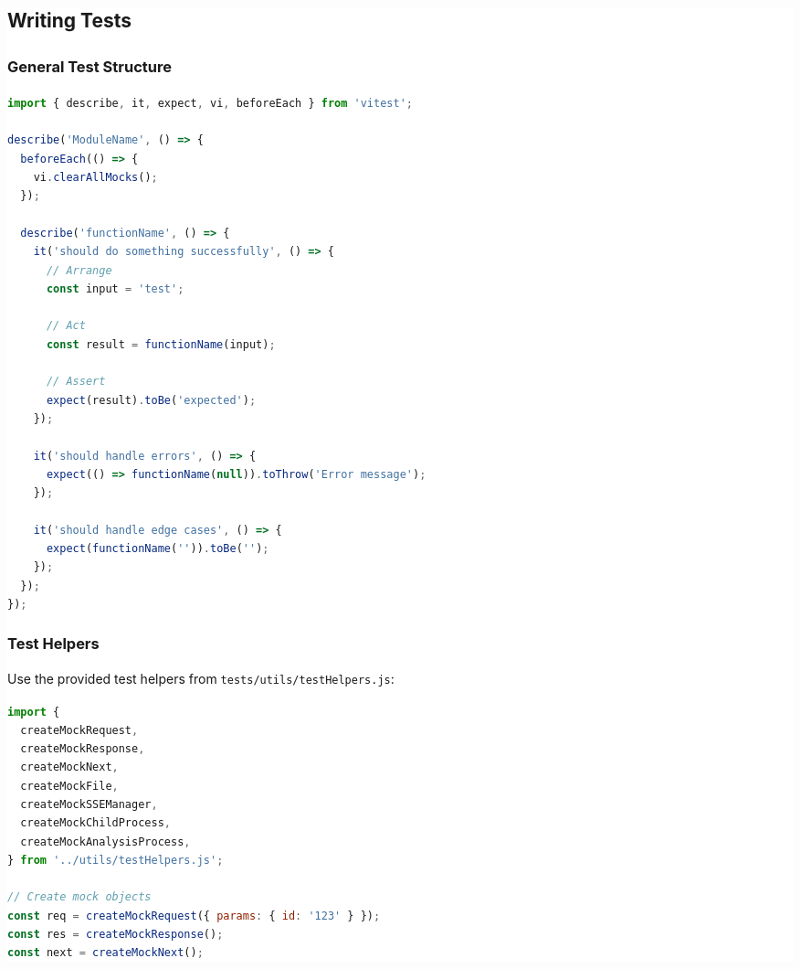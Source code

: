 ## Writing Tests

### General Test Structure

```javascript
import { describe, it, expect, vi, beforeEach } from 'vitest';

describe('ModuleName', () => {
  beforeEach(() => {
    vi.clearAllMocks();
  });

  describe('functionName', () => {
    it('should do something successfully', () => {
      // Arrange
      const input = 'test';

      // Act
      const result = functionName(input);

      // Assert
      expect(result).toBe('expected');
    });

    it('should handle errors', () => {
      expect(() => functionName(null)).toThrow('Error message');
    });

    it('should handle edge cases', () => {
      expect(functionName('')).toBe('');
    });
  });
});
```

### Test Helpers

Use the provided test helpers from `tests/utils/testHelpers.js`:

```javascript
import {
  createMockRequest,
  createMockResponse,
  createMockNext,
  createMockFile,
  createMockSSEManager,
  createMockChildProcess,
  createMockAnalysisProcess,
} from '../utils/testHelpers.js';

// Create mock objects
const req = createMockRequest({ params: { id: '123' } });
const res = createMockResponse();
const next = createMockNext();
```
